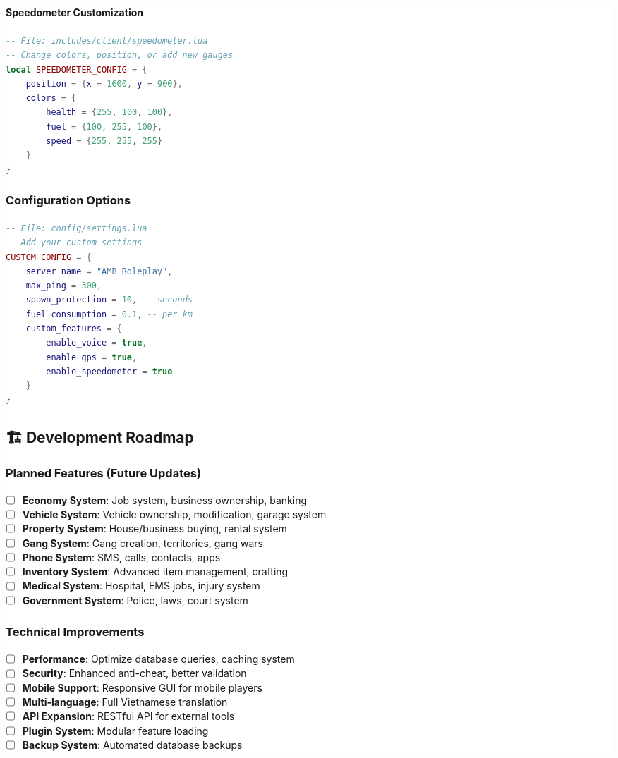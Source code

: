 #### Speedometer Customization  
```lua
-- File: includes/client/speedometer.lua
-- Change colors, position, or add new gauges
local SPEEDOMETER_CONFIG = {
    position = {x = 1600, y = 900},
    colors = {
        health = {255, 100, 100},
        fuel = {100, 255, 100},
        speed = {255, 255, 255}
    }
}
```

### Configuration Options
```lua
-- File: config/settings.lua
-- Add your custom settings
CUSTOM_CONFIG = {
    server_name = "AMB Roleplay",
    max_ping = 300,
    spawn_protection = 10, -- seconds
    fuel_consumption = 0.1, -- per km
    custom_features = {
        enable_voice = true,
        enable_gps = true,
        enable_speedometer = true
    }
}
```

## 🏗️ Development Roadmap

### Planned Features (Future Updates)
- [ ] **Economy System**: Job system, business ownership, banking
- [ ] **Vehicle System**: Vehicle ownership, modification, garage system  
- [ ] **Property System**: House/business buying, rental system
- [ ] **Gang System**: Gang creation, territories, gang wars
- [ ] **Phone System**: SMS, calls, contacts, apps
- [ ] **Inventory System**: Advanced item management, crafting
- [ ] **Medical System**: Hospital, EMS jobs, injury system
- [ ] **Government System**: Police, laws, court system

### Technical Improvements
- [ ] **Performance**: Optimize database queries, caching system
- [ ] **Security**: Enhanced anti-cheat, better validation  
- [ ] **Mobile Support**: Responsive GUI for mobile players
- [ ] **Multi-language**: Full Vietnamese translation
- [ ] **API Expansion**: RESTful API for external tools
- [ ] **Plugin System**: Modular feature loading
- [ ] **Backup System**: Automated database backups

